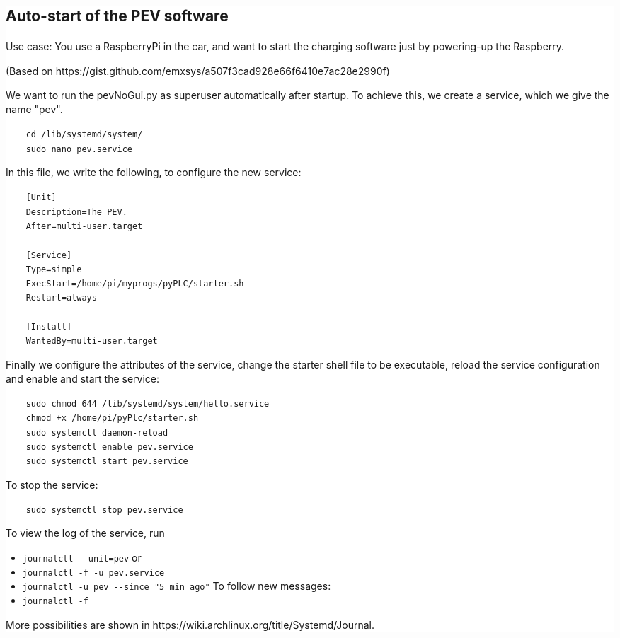 ## Auto-start of the PEV software

Use case: You use a RaspberryPi in the car, and want to start the charging software just by powering-up the Raspberry.

(Based on https://gist.github.com/emxsys/a507f3cad928e66f6410e7ac28e2990f)

We want to run the pevNoGui.py as superuser automatically after startup. To achieve this, we create a service, which we give the name "pev".

```
	cd /lib/systemd/system/
	sudo nano pev.service
```

In this file, we write the following, to configure the new service:

```
	[Unit]
	Description=The PEV.
	After=multi-user.target

	[Service]
	Type=simple
	ExecStart=/home/pi/myprogs/pyPLC/starter.sh
	Restart=always

	[Install]
	WantedBy=multi-user.target
```

Finally we configure the attributes of the service, change the starter shell file to be executable, reload the service configuration and enable and start
the service:

```
	sudo chmod 644 /lib/systemd/system/hello.service
	chmod +x /home/pi/pyPlc/starter.sh
	sudo systemctl daemon-reload
	sudo systemctl enable pev.service
	sudo systemctl start pev.service
```

To stop the service:
```
	sudo systemctl stop pev.service
```

To view the log of the service, run
- `journalctl --unit=pev` or
- `journalctl -f -u pev.service`
- `journalctl -u pev --since "5 min ago"`
To follow new messages:
- `journalctl -f`

More possibilities are shown in https://wiki.archlinux.org/title/Systemd/Journal.
